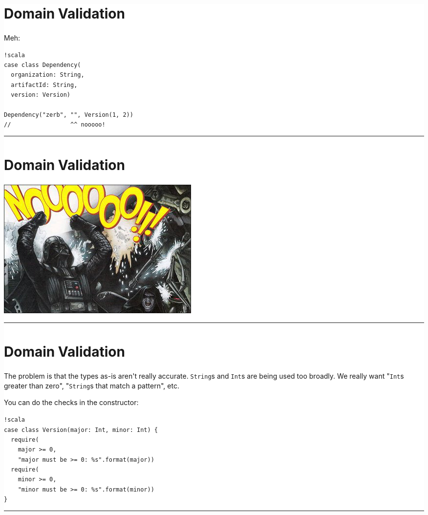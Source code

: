 # Domain Validation

Meh:

    !scala
    case class Dependency(
      organization: String,
      artifactId: String,
      version: Version)

    Dependency("zerb", "", Version(1, 2))
    //                 ^^ nooooo!

---

# Domain Validation

![noooooo](img/no.jpg)

---

# Domain Validation

The problem is that the types as-is aren't really accurate.
`String`s and `Int`s are being used too broadly.
We really want "`Int`s greater than zero",
"`String`s that match a pattern", etc.

You can do the checks in the constructor:

    !scala
    case class Version(major: Int, minor: Int) {
      require(
        major >= 0,
        "major must be >= 0: %s".format(major))
      require(
        minor >= 0,
        "minor must be >= 0: %s".format(minor))
    }

---
